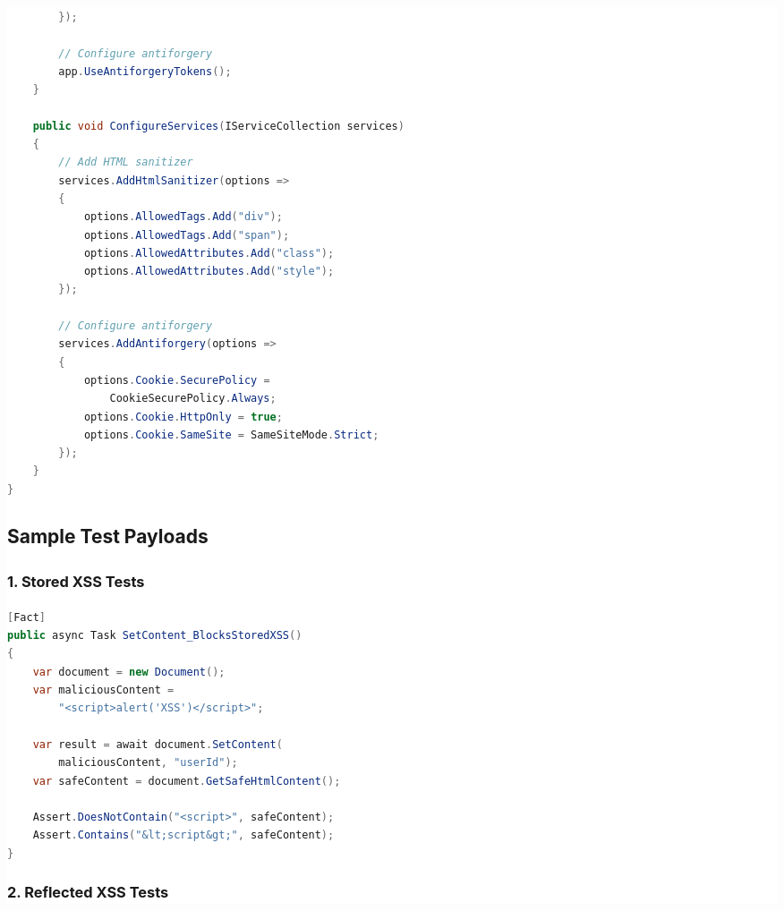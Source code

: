 ```csharp
        });
        
        // Configure antiforgery
        app.UseAntiforgeryTokens();
    }
    
    public void ConfigureServices(IServiceCollection services)
    {
        // Add HTML sanitizer
        services.AddHtmlSanitizer(options =>
        {
            options.AllowedTags.Add("div");
            options.AllowedTags.Add("span");
            options.AllowedAttributes.Add("class");
            options.AllowedAttributes.Add("style");
        });
        
        // Configure antiforgery
        services.AddAntiforgery(options =>
        {
            options.Cookie.SecurePolicy = 
                CookieSecurePolicy.Always;
            options.Cookie.HttpOnly = true;
            options.Cookie.SameSite = SameSiteMode.Strict;
        });
    }
}
```

## Sample Test Payloads

### 1. Stored XSS Tests

```csharp
[Fact]
public async Task SetContent_BlocksStoredXSS()
{
    var document = new Document();
    var maliciousContent = 
        "<script>alert('XSS')</script>";
    
    var result = await document.SetContent(
        maliciousContent, "userId");
    var safeContent = document.GetSafeHtmlContent();
    
    Assert.DoesNotContain("<script>", safeContent);
    Assert.Contains("&lt;script&gt;", safeContent);
}
```

### 2. Reflected XSS Tests
